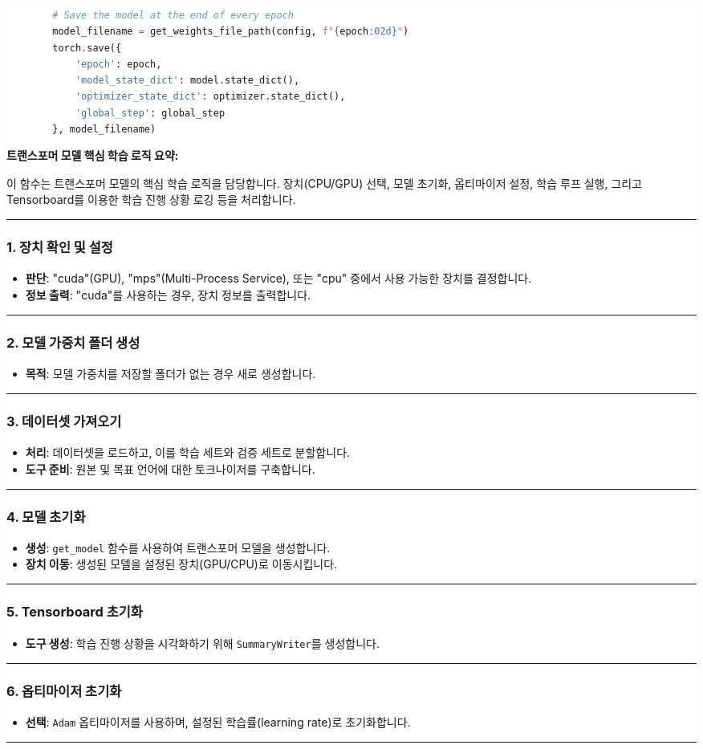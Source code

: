 ```python
        # Save the model at the end of every epoch
        model_filename = get_weights_file_path(config, f"{epoch:02d}")
        torch.save({
            'epoch': epoch,
            'model_state_dict': model.state_dict(),
            'optimizer_state_dict': optimizer.state_dict(),
            'global_step': global_step
        }, model_filename)
```

**트랜스포머 모델 핵심 학습 로직 요약:**

이 함수는 트랜스포머 모델의 핵심 학습 로직을 담당합니다. 장치(CPU/GPU) 선택, 모델 초기화, 옵티마이저 설정, 학습 루프 실행, 그리고 Tensorboard를 이용한 학습 진행 상황 로깅 등을 처리합니다.

---

### **1. 장치 확인 및 설정**

- **판단**: "cuda"(GPU), "mps"(Multi-Process Service), 또는 "cpu" 중에서 사용 가능한 장치를 결정합니다.
- **정보 출력**: "cuda"를 사용하는 경우, 장치 정보를 출력합니다.

---

### **2. 모델 가중치 폴더 생성**

- **목적**: 모델 가중치를 저장할 폴더가 없는 경우 새로 생성합니다.

---

### **3. 데이터셋 가져오기**

- **처리**: 데이터셋을 로드하고, 이를 학습 세트와 검증 세트로 분할합니다.
- **도구 준비**: 원본 및 목표 언어에 대한 토크나이저를 구축합니다.

---

### **4. 모델 초기화**

- **생성**: `get_model` 함수를 사용하여 트랜스포머 모델을 생성합니다.
- **장치 이동**: 생성된 모델을 설정된 장치(GPU/CPU)로 이동시킵니다.

---

### **5. Tensorboard 초기화**

- **도구 생성**: 학습 진행 상황을 시각화하기 위해 `SummaryWriter`를 생성합니다.

---

### **6. 옵티마이저 초기화**

- **선택**: `Adam` 옵티마이저를 사용하며, 설정된 학습률(learning rate)로 초기화합니다.

---